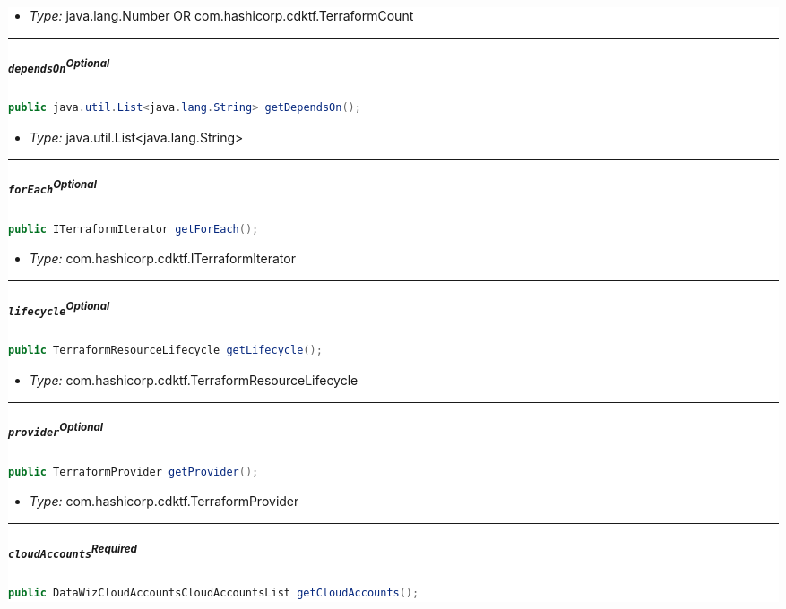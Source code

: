 - *Type:* java.lang.Number OR com.hashicorp.cdktf.TerraformCount

---

##### `dependsOn`<sup>Optional</sup> <a name="dependsOn" id="rhizo-co-terraform-provider-wiz.dataWizCloudAccounts.DataWizCloudAccounts.property.dependsOn"></a>

```java
public java.util.List<java.lang.String> getDependsOn();
```

- *Type:* java.util.List<java.lang.String>

---

##### `forEach`<sup>Optional</sup> <a name="forEach" id="rhizo-co-terraform-provider-wiz.dataWizCloudAccounts.DataWizCloudAccounts.property.forEach"></a>

```java
public ITerraformIterator getForEach();
```

- *Type:* com.hashicorp.cdktf.ITerraformIterator

---

##### `lifecycle`<sup>Optional</sup> <a name="lifecycle" id="rhizo-co-terraform-provider-wiz.dataWizCloudAccounts.DataWizCloudAccounts.property.lifecycle"></a>

```java
public TerraformResourceLifecycle getLifecycle();
```

- *Type:* com.hashicorp.cdktf.TerraformResourceLifecycle

---

##### `provider`<sup>Optional</sup> <a name="provider" id="rhizo-co-terraform-provider-wiz.dataWizCloudAccounts.DataWizCloudAccounts.property.provider"></a>

```java
public TerraformProvider getProvider();
```

- *Type:* com.hashicorp.cdktf.TerraformProvider

---

##### `cloudAccounts`<sup>Required</sup> <a name="cloudAccounts" id="rhizo-co-terraform-provider-wiz.dataWizCloudAccounts.DataWizCloudAccounts.property.cloudAccounts"></a>

```java
public DataWizCloudAccountsCloudAccountsList getCloudAccounts();
```
